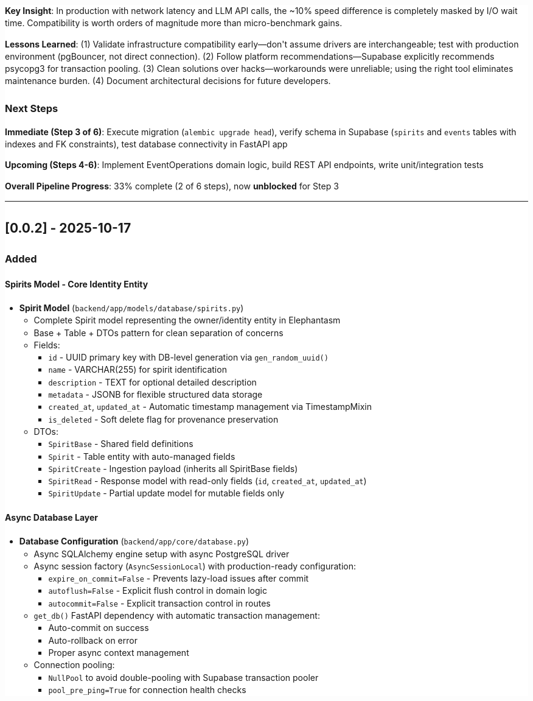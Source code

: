**Key Insight**: In production with network latency and LLM API calls, the ~10% speed difference is completely masked by I/O wait time. Compatibility is worth orders of magnitude more than micro-benchmark gains.

**Lessons Learned**: (1) Validate infrastructure compatibility early—don't assume drivers are interchangeable; test with production environment (pgBouncer, not direct connection). (2) Follow platform recommendations—Supabase explicitly recommends psycopg3 for transaction pooling. (3) Clean solutions over hacks—workarounds were unreliable; using the right tool eliminates maintenance burden. (4) Document architectural decisions for future developers.

### Next Steps

**Immediate (Step 3 of 6)**: Execute migration (`alembic upgrade head`), verify schema in Supabase (`spirits` and `events` tables with indexes and FK constraints), test database connectivity in FastAPI app

**Upcoming (Steps 4-6)**: Implement EventOperations domain logic, build REST API endpoints, write unit/integration tests

**Overall Pipeline Progress**: 33% complete (2 of 6 steps), now **unblocked** for Step 3

---

## [0.0.2] - 2025-10-17

### Added

#### Spirits Model - Core Identity Entity
- **Spirit Model** (`backend/app/models/database/spirits.py`)
  - Complete Spirit model representing the owner/identity entity in Elephantasm
  - Base + Table + DTOs pattern for clean separation of concerns
  - Fields:
    - `id` - UUID primary key with DB-level generation via `gen_random_uuid()`
    - `name` - VARCHAR(255) for spirit identification
    - `description` - TEXT for optional detailed description
    - `metadata` - JSONB for flexible structured data storage
    - `created_at`, `updated_at` - Automatic timestamp management via TimestampMixin
    - `is_deleted` - Soft delete flag for provenance preservation
  - DTOs:
    - `SpiritBase` - Shared field definitions
    - `Spirit` - Table entity with auto-managed fields
    - `SpiritCreate` - Ingestion payload (inherits all SpiritBase fields)
    - `SpiritRead` - Response model with read-only fields (`id`, `created_at`, `updated_at`)
    - `SpiritUpdate` - Partial update model for mutable fields only

#### Async Database Layer
- **Database Configuration** (`backend/app/core/database.py`)
  - Async SQLAlchemy engine setup with async PostgreSQL driver
  - Async session factory (`AsyncSessionLocal`) with production-ready configuration:
    - `expire_on_commit=False` - Prevents lazy-load issues after commit
    - `autoflush=False` - Explicit flush control in domain logic
    - `autocommit=False` - Explicit transaction control in routes
  - `get_db()` FastAPI dependency with automatic transaction management:
    - Auto-commit on success
    - Auto-rollback on error
    - Proper async context management
  - Connection pooling:
    - `NullPool` to avoid double-pooling with Supabase transaction pooler
    - `pool_pre_ping=True` for connection health checks

